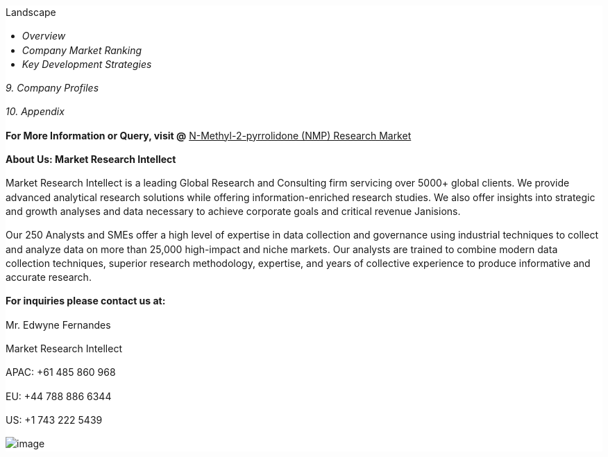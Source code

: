 Landscape</span></em></p><ul><li><em><span class="">Overview</span></em></li><li><em><span class="">Company Market Ranking</span></em></li><li><em><span class="">Key Development Strategies</span></em></li></ul><p><em><span class="font-[700]">9. Company Profiles</span></em></p><p><em><span class="font-[700]">10. Appendix</span></em></p><p><span class="font-[700]"><strong>For More Information or Query, visit&nbsp;@</strong>&nbsp;</span><span class="font-[700]"><a href="https://www.marketresearchintellect.com/product/global-n-methyl-2-pyrrolidone-nmp-research-market/?utm_source=Linkedin&utm_medium=828" target="_blank" data-tracking-control-name="article-ssr-frontend-pulse_little-text-block" data-tracking-will-navigate="" data-test-link="">N-Methyl-2-pyrrolidone (NMP) Research Market</a></span></p><p><strong><span class="font-[700]">About Us: Market Research Intellect</span></strong></p><p><span class="">Market Research Intellect is a leading Global Research and Consulting firm servicing over 5000+ global clients. We provide advanced analytical research solutions while offering information-enriched research studies.&nbsp;</span>We also offer insights into strategic and growth analyses and data necessary to achieve corporate goals and critical revenue Janisions.</p><p><span class="">Our 250 Analysts and SMEs offer a high level of expertise in data collection and governance using industrial techniques to collect and analyze data on more than 25,000 high-impact and niche markets. Our analysts are trained to combine modern data collection techniques, superior research methodology, expertise, and years of collective experience to produce informative and accurate research.</span></p><p><strong>For inquiries please contact us at:</strong></p><p>Mr. Edwyne Fernandes</p><p>Market Research Intellect</p><p>APAC: +61 485 860 968</p><p>EU: +44 788 886 6344</p><p>US: +1 743 222 5439</p>
![image](https://github.com/user-attachments/assets/e7729233-0bd9-438b-ade7-8e2f8114410e)
